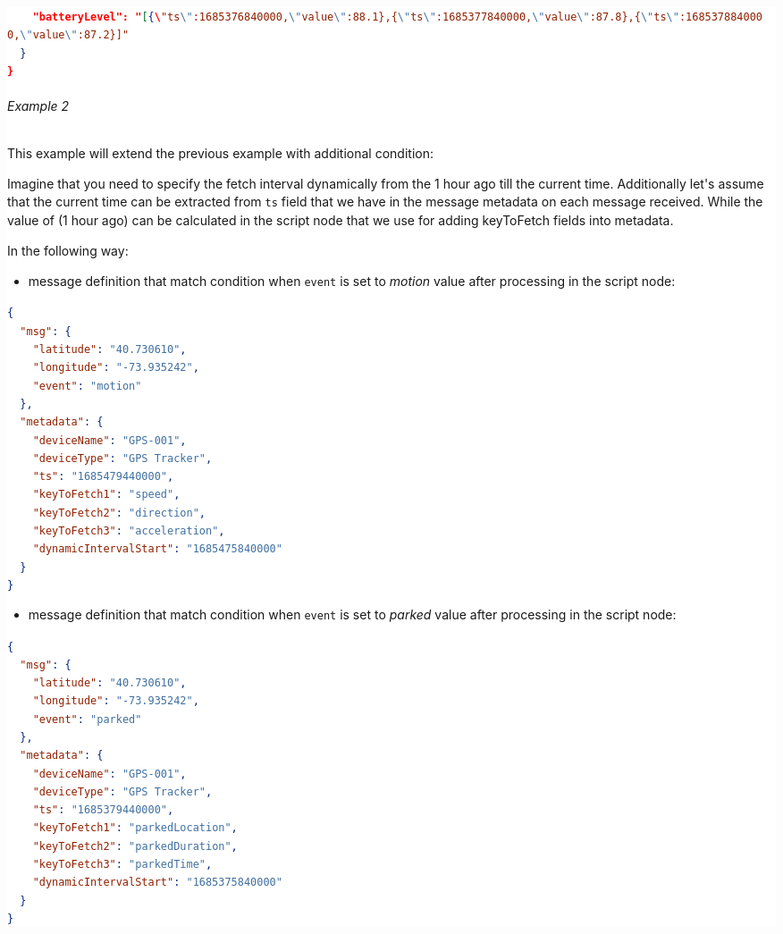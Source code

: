 ```json
    "batteryLevel": "[{\"ts\":1685376840000,\"value\":88.1},{\"ts\":1685377840000,\"value\":87.8},{\"ts\":1685378840000,\"value\":87.2}]"
  }
}
```

###### Example 2

This example will extend the previous example with additional condition: 

Imagine that you need to specify the fetch interval dynamically from the 1 hour ago till the current time. 
Additionally let's assume that the current time can be extracted from `ts` field that we have in the message metadata on each message received.
While the value of (1 hour ago) can be calculated in the script node that we use for adding keyToFetch fields into metadata.

In the following way:

- message definition that match condition when `event` is set to *motion* value after processing in the script node:

```json
{
  "msg": {
    "latitude": "40.730610",
    "longitude": "-73.935242",
    "event": "motion"
  },
  "metadata": {
    "deviceName": "GPS-001",
    "deviceType": "GPS Tracker",
    "ts": "1685479440000",
    "keyToFetch1": "speed",
    "keyToFetch2": "direction",
    "keyToFetch3": "acceleration",
    "dynamicIntervalStart": "1685475840000"
  }
}
```

- message definition that match condition when `event` is set to *parked* value after processing in the script node:

```json
{
  "msg": {
    "latitude": "40.730610",
    "longitude": "-73.935242",
    "event": "parked"
  },
  "metadata": {
    "deviceName": "GPS-001",
    "deviceType": "GPS Tracker",
    "ts": "1685379440000",
    "keyToFetch1": "parkedLocation",
    "keyToFetch2": "parkedDuration",
    "keyToFetch3": "parkedTime",
    "dynamicIntervalStart": "1685375840000"
  }
}
```
